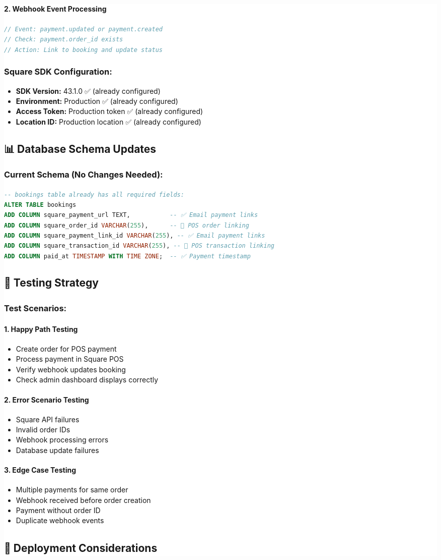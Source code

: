#### **2. Webhook Event Processing**
```typescript
// Event: payment.updated or payment.created
// Check: payment.order_id exists
// Action: Link to booking and update status
```

### **Square SDK Configuration:**
- **SDK Version:** 43.1.0 ✅ (already configured)
- **Environment:** Production ✅ (already configured)
- **Access Token:** Production token ✅ (already configured)
- **Location ID:** Production location ✅ (already configured)

## 📊 **Database Schema Updates**

### **Current Schema (No Changes Needed):**
```sql
-- bookings table already has all required fields:
ALTER TABLE bookings 
ADD COLUMN square_payment_url TEXT,           -- ✅ Email payment links
ADD COLUMN square_order_id VARCHAR(255),      -- 🔧 POS order linking
ADD COLUMN square_payment_link_id VARCHAR(255), -- ✅ Email payment links  
ADD COLUMN square_transaction_id VARCHAR(255), -- 🔧 POS transaction linking
ADD COLUMN paid_at TIMESTAMP WITH TIME ZONE;  -- ✅ Payment timestamp
```

## 🧪 **Testing Strategy**

### **Test Scenarios:**

#### **1. Happy Path Testing**
- Create order for POS payment
- Process payment in Square POS
- Verify webhook updates booking
- Check admin dashboard displays correctly

#### **2. Error Scenario Testing**
- Square API failures
- Invalid order IDs
- Webhook processing errors
- Database update failures

#### **3. Edge Case Testing**
- Multiple payments for same order
- Webhook received before order creation
- Payment without order ID
- Duplicate webhook events

## 🚀 **Deployment Considerations**
